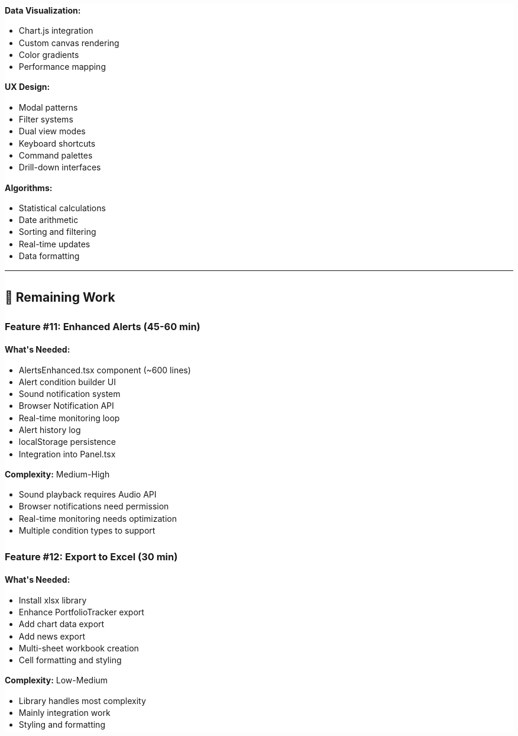 **Data Visualization:**
- Chart.js integration
- Custom canvas rendering
- Color gradients
- Performance mapping

**UX Design:**
- Modal patterns
- Filter systems
- Dual view modes
- Keyboard shortcuts
- Command palettes
- Drill-down interfaces

**Algorithms:**
- Statistical calculations
- Date arithmetic
- Sorting and filtering
- Real-time updates
- Data formatting

---

## 💪 Remaining Work

### Feature #11: Enhanced Alerts (45-60 min)
**What's Needed:**
- AlertsEnhanced.tsx component (~600 lines)
- Alert condition builder UI
- Sound notification system
- Browser Notification API
- Real-time monitoring loop
- Alert history log
- localStorage persistence
- Integration into Panel.tsx

**Complexity:** Medium-High
- Sound playback requires Audio API
- Browser notifications need permission
- Real-time monitoring needs optimization
- Multiple condition types to support

### Feature #12: Export to Excel (30 min)
**What's Needed:**
- Install xlsx library
- Enhance PortfolioTracker export
- Add chart data export
- Add news export
- Multi-sheet workbook creation
- Cell formatting and styling

**Complexity:** Low-Medium
- Library handles most complexity
- Mainly integration work
- Styling and formatting
